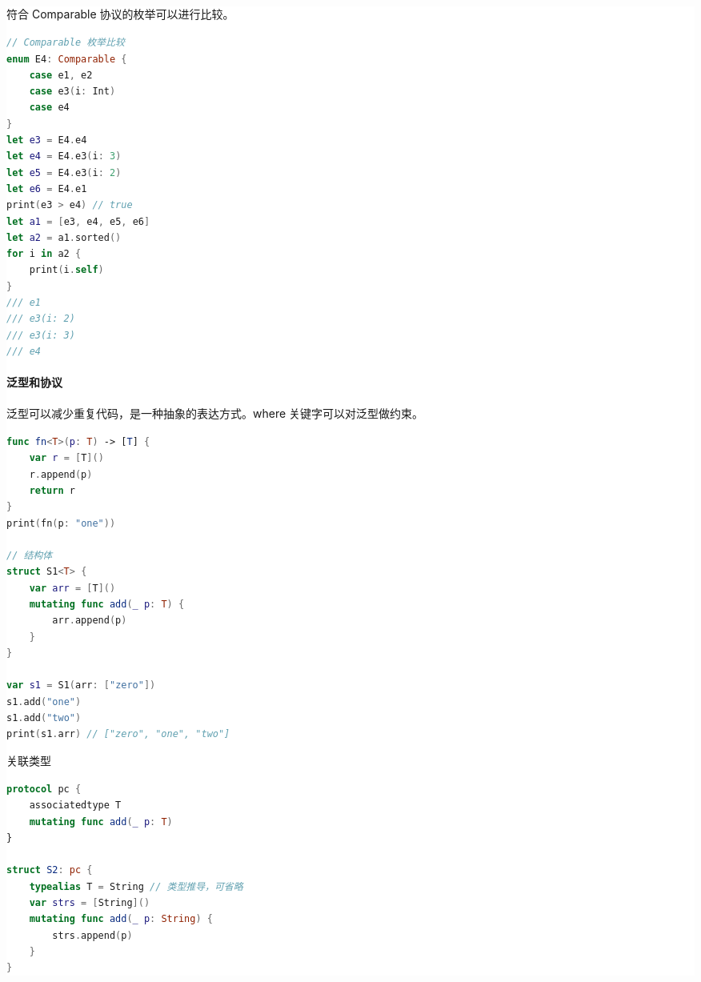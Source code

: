 符合 Comparable 协议的枚举可以进行比较。

```swift
// Comparable 枚举比较
enum E4: Comparable {
    case e1, e2
    case e3(i: Int)
    case e4
}
let e3 = E4.e4
let e4 = E4.e3(i: 3)
let e5 = E4.e3(i: 2)
let e6 = E4.e1
print(e3 > e4) // true
let a1 = [e3, e4, e5, e6]
let a2 = a1.sorted()
for i in a2 {
    print(i.self)
}
/// e1
/// e3(i: 2)
/// e3(i: 3)
/// e4
```


#### 泛型和协议

泛型可以减少重复代码，是一种抽象的表达方式。where 关键字可以对泛型做约束。

```swift
func fn<T>(p: T) -> [T] {
    var r = [T]()
    r.append(p)
    return r
}
print(fn(p: "one"))

// 结构体
struct S1<T> {
    var arr = [T]()
    mutating func add(_ p: T) {
        arr.append(p)
    }
}

var s1 = S1(arr: ["zero"])
s1.add("one")
s1.add("two")
print(s1.arr) // ["zero", "one", "two"]
```

关联类型

```swift
protocol pc {
    associatedtype T
    mutating func add(_ p: T)
}

struct S2: pc {
    typealias T = String // 类型推导，可省略
    var strs = [String]()
    mutating func add(_ p: String) {
        strs.append(p)
    }
}
```